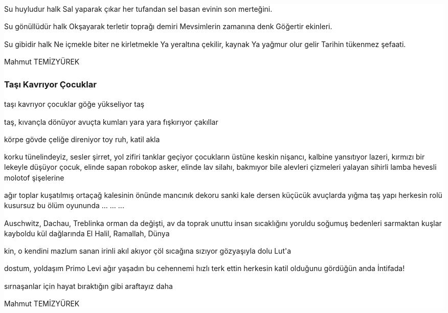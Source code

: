 Su huyludur halk
Sal yaparak çıkar her tufandan
sel basan evinin son merteğini.

Su gönüllüdür halk
Okşayarak terletir toprağı demiri
Mevsimlerin zamanına denk
Göğertir ekinleri.

Su gibidir halk
Ne içmekle biter ne kirletmekle
Ya yeraltına çekilir, kaynak
Ya yağmur olur gelir
Tarihin tükenmez şefaati.

Mahmut TEMİZYÜREK

### Taşı Kavrıyor Çocuklar

taşı
kavrıyor
çocuklar
göğe yükseliyor taş

taş, kıvançla dönüyor avuçta
kumları yara yara fışkırıyor çakıllar

körpe gövde
çeliğe direniyor
toy ruh, katil akla

korku tünelindeyiz, sesler şirret, yol zifiri
tanklar geçiyor çocukların üstüne
keskin nişancı, kalbine yansıtıyor lazeri,
kırmızı bir lekeyle düşüyor çocuk, elinde sapan
robokop asker, elinde lav silahı,
bakmıyor bile alevleri çizmeleri yalayan
sihirli lamba hevesli molotof şişelerine

ağır toplar kuşatılmış ortaçağ
kalesinin önünde mancınık dekoru sanki
kale dersen küçücük avuçlarda yığma taş yapı
herkesin rolü kusursuz bu ölüm oyununda
... ... ...

Auschwitz, Dachau, Treblinka
orman da değişti, av da
toprak unuttu insan sıcaklığını
yoruldu soğumuş bedenleri sarmaktan
kuşlar kayboldu kül dağlarında
El Halil, Ramallah, Dünya

kin, o kendini mazlum sanan irinli akıl
akıyor çöl sıcağına
sızıyor gözyaşıyla dolu Lut'a

dostum, yoldaşım Primo Levi
ağır yaşadın bu cehennemi
hızlı terk ettin
herkesin katil olduğunu gördüğün anda
İntifada!

sırnaşanlar için hayat
bıraktığın gibi
araftayız daha

Mahmut TEMİZYÜREK